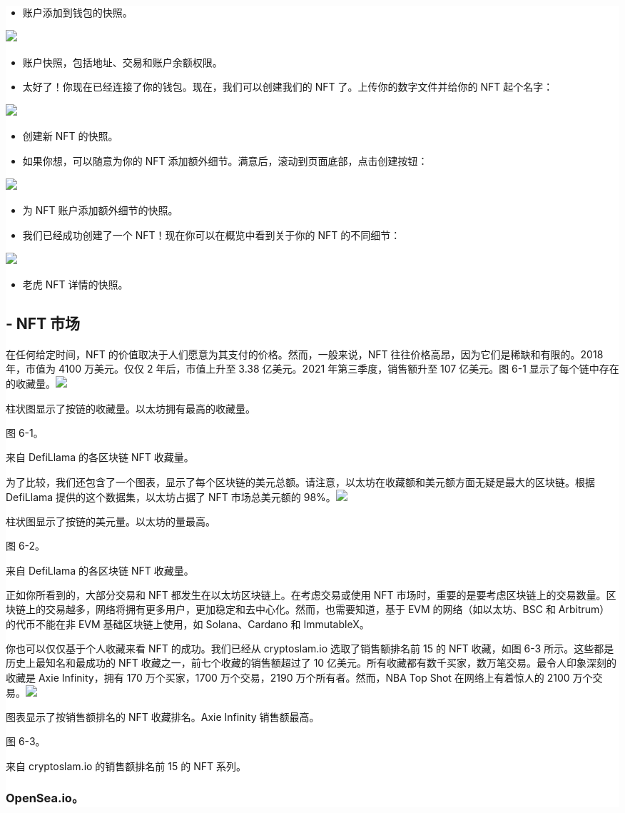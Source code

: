 -   账户添加到钱包的快照。

![](img/535492_1_En_6_Figd_HTML.png)

-   账户快照，包括地址、交易和账户余额权限。

-   太好了！你现在已经连接了你的钱包。现在，我们可以创建我们的 NFT 了。上传你的数字文件并给你的 NFT 起个名字：

![](img/535492_1_En_6_Fige_HTML.png)

-   创建新 NFT 的快照。

-   如果你想，可以随意为你的 NFT 添加额外细节。满意后，滚动到页面底部，点击创建按钮：

![](img/535492_1_En_6_Figf_HTML.png)

-   为 NFT 账户添加额外细节的快照。

-   我们已经成功创建了一个 NFT！现在你可以在概览中看到关于你的 NFT 的不同细节：

![](img/535492_1_En_6_Figg_HTML.png)

-   老虎 NFT 详情的快照。

## -   NFT 市场

在任何给定时间，NFT 的价值取决于人们愿意为其支付的价格。然而，一般来说，NFT 往往价格高昂，因为它们是稀缺和有限的。2018 年，市值为 4100 万美元。仅仅 2 年后，市值上升至 3.38 亿美元。2021 年第三季度，销售额升至 107 亿美元。图 6-1 显示了每个链中存在的收藏量。![](img/535492_1_En_6_Fig1_HTML.png)

柱状图显示了按链的收藏量。以太坊拥有最高的收藏量。

图 6-1。

来自 DefiLlama 的各区块链 NFT 收藏量。

为了比较，我们还包含了一个图表，显示了每个区块链的美元总额。请注意，以太坊在收藏额和美元额方面无疑是最大的区块链。根据 DefiLlama 提供的这个数据集，以太坊占据了 NFT 市场总美元额的 98%。![](img/535492_1_En_6_Fig2_HTML.png)

柱状图显示了按链的美元量。以太坊的量最高。

图 6-2。

来自 DefiLlama 的各区块链 NFT 收藏量。

正如你所看到的，大部分交易和 NFT 都发生在以太坊区块链上。在考虑交易或使用 NFT 市场时，重要的是要考虑区块链上的交易数量。区块链上的交易越多，网络将拥有更多用户，更加稳定和去中心化。然而，也需要知道，基于 EVM 的网络（如以太坊、BSC 和 Arbitrum）的代币不能在非 EVM 基础区块链上使用，如 Solana、Cardano 和 ImmutableX。

你也可以仅仅基于个人收藏来看 NFT 的成功。我们已经从 cryptoslam.io 选取了销售额排名前 15 的 NFT 收藏，如图 6-3 所示。这些都是历史上最知名和最成功的 NFT 收藏之一，前七个收藏的销售额超过了 10 亿美元。所有收藏都有数千买家，数万笔交易。最令人印象深刻的收藏是 Axie Infinity，拥有 170 万个买家，1700 万个交易，2190 万个所有者。然而，NBA Top Shot 在网络上有着惊人的 2100 万个交易。![](img/535492_1_En_6_Fig3_HTML.png)

图表显示了按销售额排名的 NFT 收藏排名。Axie Infinity 销售额最高。

图 6-3。

来自 cryptoslam.io 的销售额排名前 15 的 NFT 系列。

### OpenSea.io。
